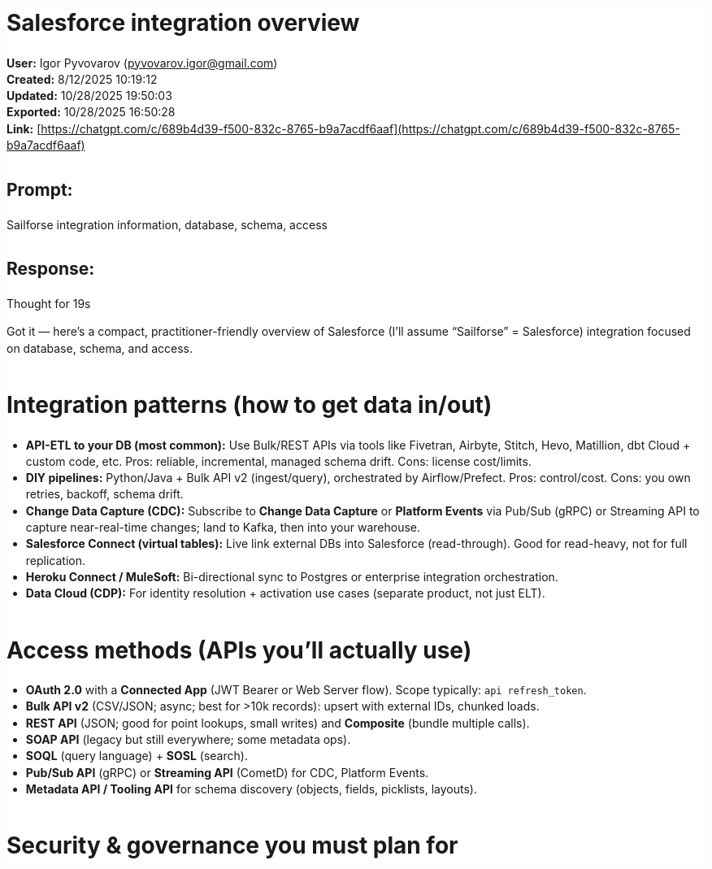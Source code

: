 # Salesforce integration overview

**User:** Igor Pyvovarov (pyvovarov.igor@gmail.com)  
**Created:** 8/12/2025 10:19:12  
**Updated:** 10/28/2025 19:50:03  
**Exported:** 10/28/2025 16:50:28  
**Link:** [https://chatgpt.com/c/689b4d39-f500-832c-8765-b9a7acdf6aaf](https://chatgpt.com/c/689b4d39-f500-832c-8765-b9a7acdf6aaf)  

## Prompt:
Sailforse integration information, database, schema, access

## Response:
Thought for 19s

Got it — here’s a compact, practitioner-friendly overview of Salesforce (I’ll assume “Sailforse” = Salesforce) integration focused on database, schema, and access.

Integration patterns (how to get data in/out)
=============================================

*   **API-ETL to your DB (most common):** Use Bulk/REST APIs via tools like Fivetran, Airbyte, Stitch, Hevo, Matillion, dbt Cloud + custom code, etc. Pros: reliable, incremental, managed schema drift. Cons: license cost/limits.
*   **DIY pipelines:** Python/Java + Bulk API v2 (ingest/query), orchestrated by Airflow/Prefect. Pros: control/cost. Cons: you own retries, backoff, schema drift.
*   **Change Data Capture (CDC):** Subscribe to **Change Data Capture** or **Platform Events** via Pub/Sub (gRPC) or Streaming API to capture near-real-time changes; land to Kafka, then into your warehouse.
*   **Salesforce Connect (virtual tables):** Live link external DBs into Salesforce (read-through). Good for read-heavy, not for full replication.
*   **Heroku Connect / MuleSoft:** Bi-directional sync to Postgres or enterprise integration orchestration.
*   **Data Cloud (CDP):** For identity resolution + activation use cases (separate product, not just ELT).

Access methods (APIs you’ll actually use)
=========================================

*   **OAuth 2.0** with a **Connected App** (JWT Bearer or Web Server flow). Scope typically: `api refresh_token`.
*   **Bulk API v2** (CSV/JSON; async; best for >10k records): upsert with external IDs, chunked loads.
*   **REST API** (JSON; good for point lookups, small writes) and **Composite** (bundle multiple calls).
*   **SOAP API** (legacy but still everywhere; some metadata ops).
*   **SOQL** (query language) + **SOSL** (search).
*   **Pub/Sub API** (gRPC) or **Streaming API** (CometD) for CDC, Platform Events.
*   **Metadata API / Tooling API** for schema discovery (objects, fields, picklists, layouts).

Security & governance you must plan for
=======================================
